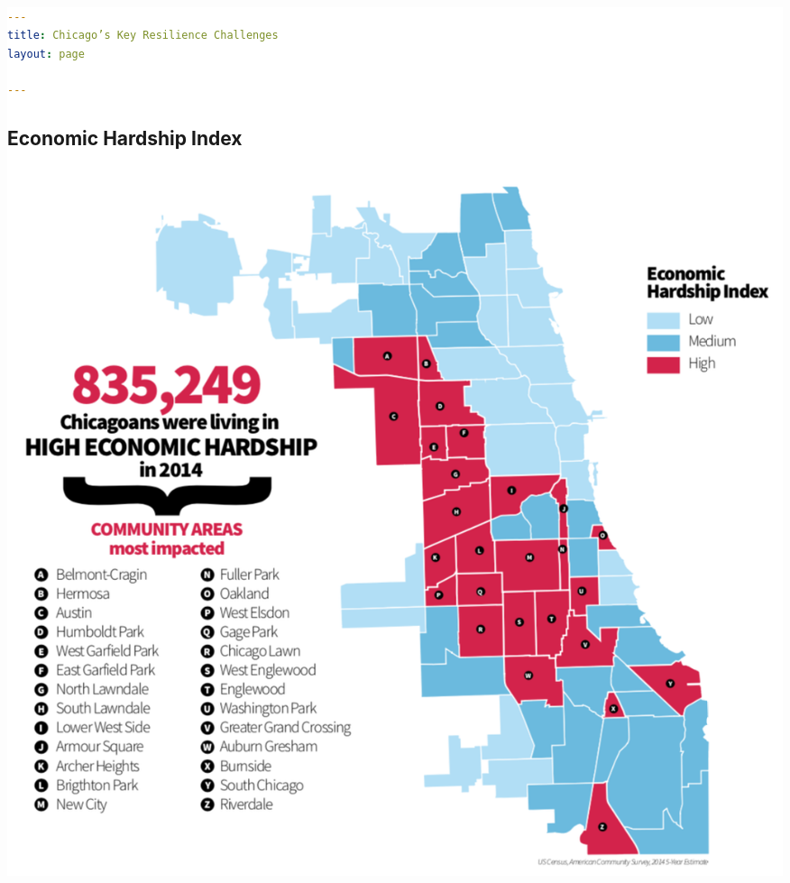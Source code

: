 ```yaml
---
title: Chicago’s Key Resilience Challenges
layout: page

---
```


## Economic Hardship Index

![835,249 Chicagoans were living in high economic hardship in 2014, mostly on the south and west sides of the city.](assets/img/rc/economic-hardship.png)
